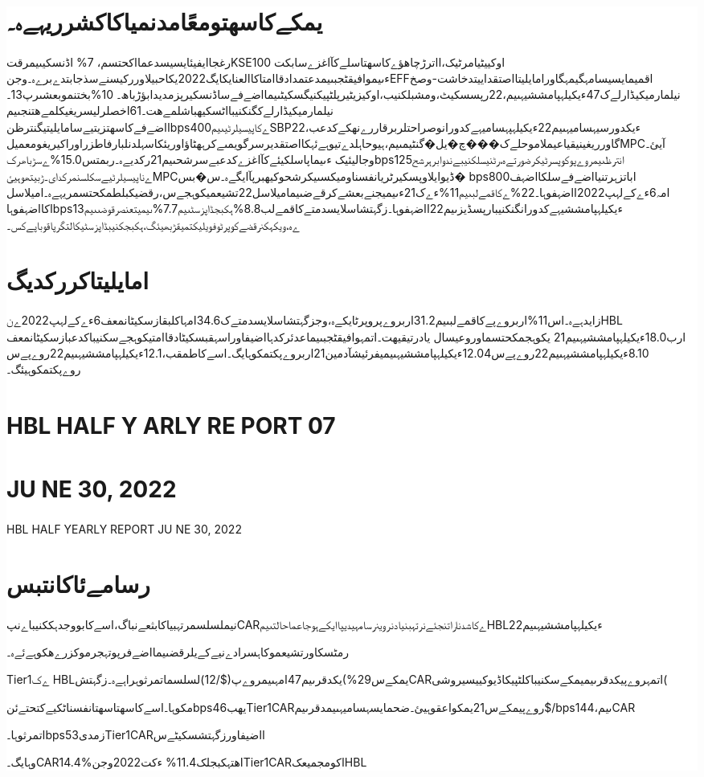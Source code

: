# یمکےکاسھتومعًامدنمیاکاکشرریہےہ۔

رغجاایفیئایسیسدعمااکحتسم، 7% اڈنسکیںیمرقتKSE100 اوکییٹیامرٹیک،ااترڑچاھؤےکاسھتاسلےکآاغزےسابکت ءںیموافیقٹجبںیمدعتمدادقاامتاکاالعنایکایگ2022یکاحبیلاوررکیسنےسذجابتدےبرےہ۔وجنEFFاقمیمایسیسامہگیمہگاورامایلیتااصتقداییتدخاشت-وصخ نیلمارمیکیڈارلےک47ءیکیلہپامششیہںیم،22رپسسکیٹ،ومشبلکنیب،اوکیزیٹیرپلٹپیکنیگسکیٹںیمااضےفےساڈنسکیرپزمدیدابؤڑباھ۔ 10%بختنموبعشںرپ13۔ نیلمارمیکیڈارلےکگنکنیبااٹسکیھباشلمےھت۔61اخصلرلیسریغیکلمےھتنجںیم ااضےفےکاسھتزیتیےسامایلیتیگنترظنbps400ےکاپیسیلرٹیںیمSBPءیکدورسیہسامیہںیم22ءیکیلہپہسامیہےکدورانوصراحتلربرقاررےنھکےکدعب،22 گاورریغینیقیاعیملاموحلےک���چ�یل�گنٹیمںیم،ہیوحاہلدےتیوہےئہکااصتقدیرسرگویمںےکرہھٹاؤاوریئکاسہلدنلبارفاطزراوراکیریغومعمیلMPCآیئ۔وجالیئیک ءںیماپاسلکیئےکآاغزےکدعبےسرشحںیم21رکدیےہ۔ربمتس15.0%ےسڑباھرکbps125انترظںیمروےپوکوپسرٹیکرضورتےہ،رٹنیسلکنیبےندوابرہرشح ےناپیسیلرٹیےسکلسنمرکدای۔ڑبیتھوہیئMPCڈیوایلاوپسکیرٹریانفسناومیکسںیکرشحوکیھبرپآایگےہ۔س�بس� bps800اباتزہرتنیااضےفےسلکااضہف امہ6ءےکےلہپ2022ااضہفوہا۔22%ےکاقمےلبںیم11%ءےک21ءںیمیجنےبعشےکرقےضںیمامیلاسل22تشیعمیکوہجےس،رقضیکبلطمکحتسمریہےہ۔امیلاسل اکااضہفوہاbps13ءیکیلہپامششیہےکدورانگنکنیبارپسڈیزںیم22ااضہفوہا۔زگہتشاسلایسدمتےکاقمےلب8.8%ہکبجڈاپزسٹںیم7.7%ںیمیتعنصرقوضںںیم ےہ،ویکہکنرقضےکوپرٹوفویلیکتمیقڑبھیئگ،ہکبجکنیبڈاپزسٹیکالتگرپاقوباپےکس۔

# امایلیتاکررکدیگ

زایدہےہ۔اس11%اربروےپےکاقمےلبںیم31.2اربروےپروپرٹایکےہ،وجزگہتشاسلایسدمتےک34.6امہاکلبقازسکیٹانمعف6ءےکےلہپ2022ےنHBL ارب18.0ءیکیلہپامششیہںیم21 یکوہجمکحتسماوروعیسال یادرتیقیھت۔اتمہوافیقٹجبںیماعدئرکدہااضیفاوراسہقبسکیٹادقاامتیکوہجےسکنیباکدعبازسکیٹانمعف 8.10ءیکیلہپامششیہںیم22روےپےس12.04ءیکیلہپامششیہںیمیفرئیشآدمین21اربروےپکتمکوہایگ۔اسےکاطمقب،12.1ءیکیلہپامششیہںیم22روےپےس روےپکتمکوہیئگ۔

# HBL HALF Y ARLY  RE PORT  07

# JU NE 30,  2022





HBL HALF YEARLY REPORT
JU NE 30, 2022

# رسامےئاکانتبس

نیملسلسمرتہبیاکابثعےنباگ،اسےکابووجدہککنیباےنپCARےکاشدناراتنجئےنرتہبنیادنروینرسامہیدیپاایکےہوجاعماحالتںیمHBLءیکیلہپامششیہںیم22

رمٹسکاورتشیعموکاہسرادےنیےکےیلرقضںیمااضےفرپوتہجرموکزرےھکوہےئےہ۔

Tier1ےک HBLیمکےس29%)یکدقرںیم47امہںیمروےپ($/12)لسلسماتمرثوہراہےہ۔زگہتشCARاتمہروےپیکدقرںیمیمکےسکنیباکلٹپیکاڈیوکییسیروشی(

مکوہا۔اسےکاسھتاسھتانفسناٹکیےکتحتےئنbps46یھبTier1CARروےپیمکےس21یمکواعقوہیئ۔ضحمایسہسامیہںیمدقرںیم$/bps144،ںیمCAR

اتمرثوہا۔bps53زمدیTier1CARااضیفاورزگہتشسکیٹےس

وہایگ۔CAR14.4%اھتہکبجلک11.4% ءکت2022وجنTier1CARاکومجمیعکHBL

